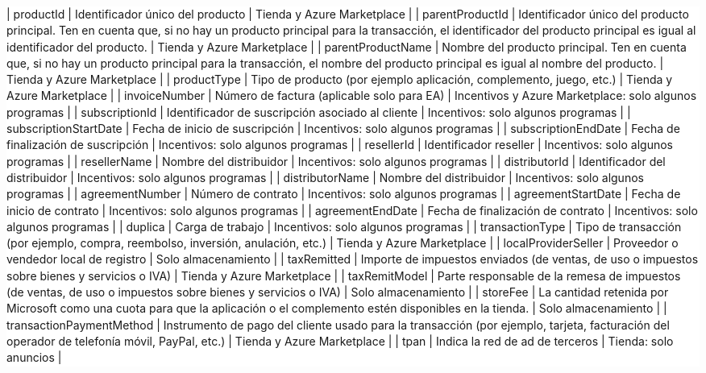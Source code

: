 | productId                      | Identificador único del producto                                                                                                                | Tienda y Azure Marketplace                                    |
| parentProductId                | Identificador único del producto principal. Ten en cuenta que, si no hay un producto principal para la transacción, el identificador del producto principal es igual al identificador del producto. | Tienda y Azure Marketplace                                    |
| parentProductName              | Nombre del producto principal. Ten en cuenta que, si no hay un producto principal para la transacción, el nombre del producto principal es igual al nombre del producto.   | Tienda y Azure Marketplace                                    |
| productType                    | Tipo de producto (por ejemplo aplicación, complemento, juego, etc.)                                                                                        | Tienda y Azure Marketplace                                    |
| invoiceNumber                  | Número de factura (aplicable solo para EA)                                                                                                  | Incentivos y Azure Marketplace: solo algunos programas           |
| subscriptionId                 | Identificador de suscripción asociado al cliente                                                                                         | Incentivos: solo algunos programas                                 |
| subscriptionStartDate          | Fecha de inicio de suscripción                                                                                                                  | Incentivos: solo algunos programas                                 |
| subscriptionEndDate            | Fecha de finalización de suscripción                                                                                                                    | Incentivos: solo algunos programas                                 |
| resellerId                     | Identificador reseller                                                                                                                      | Incentivos: solo algunos programas                                 |
| resellerName                   | Nombre del distribuidor                                                                                                                            | Incentivos: solo algunos programas                                 |
| distributorId                  | Identificador del distribuidor                                                                                                                   | Incentivos: solo algunos programas                                 |
| distributorName                | Nombre del distribuidor                                                                                                                         | Incentivos: solo algunos programas                                 |
| agreementNumber                | Número de contrato                                                                                                                         | Incentivos: solo algunos programas                                 |
| agreementStartDate             | Fecha de inicio de contrato                                                                                                                     | Incentivos: solo algunos programas                                 |
| agreementEndDate               | Fecha de finalización de contrato                                                                                                                       | Incentivos: solo algunos programas                                 |
| duplica                       | Carga de trabajo                                                                                                                                 | Incentivos: solo algunos programas                                 |
| transactionType                | Tipo de transacción (por ejemplo, compra, reembolso, inversión, anulación, etc.)                                                               | Tienda y Azure Marketplace                                    |
| localProviderSeller            | Proveedor o vendedor local de registro                                                                                                          | Solo almacenamiento                                                     |
| taxRemitted                    | Importe de impuestos enviados (de ventas, de uso o impuestos sobre bienes y servicios o IVA)                                                                                   | Tienda y Azure Marketplace                                    |
| taxRemitModel                  | Parte responsable de la remesa de impuestos (de ventas, de uso o impuestos sobre bienes y servicios o IVA)                                                                    | Solo almacenamiento                                                     |
| storeFee                       | La cantidad retenida por Microsoft como una cuota para que la aplicación o el complemento estén disponibles en la tienda.                                           | Solo almacenamiento                                                     |
| transactionPaymentMethod       | Instrumento de pago del cliente usado para la transacción (por ejemplo, tarjeta, facturación del operador de telefonía móvil, PayPal, etc.)                                | Tienda y Azure Marketplace                                    |
| tpan                           | Indica la red de ad de terceros                                                                                                     | Tienda: solo anuncios                                               |